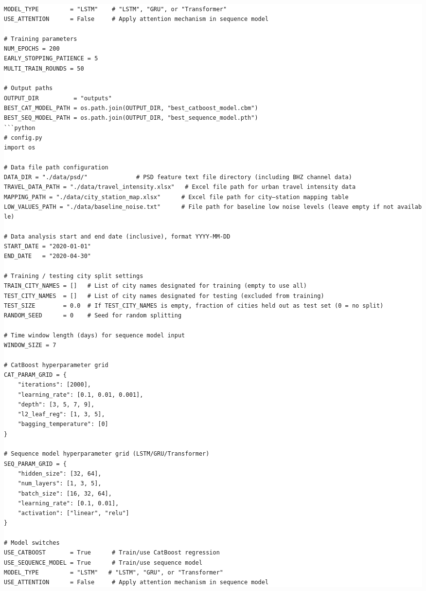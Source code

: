 ````
MODEL_TYPE         = "LSTM"    # "LSTM", "GRU", or "Transformer"
USE_ATTENTION      = False     # Apply attention mechanism in sequence model

# Training parameters
NUM_EPOCHS = 200
EARLY_STOPPING_PATIENCE = 5
MULTI_TRAIN_ROUNDS = 50

# Output paths
OUTPUT_DIR          = "outputs"
BEST_CAT_MODEL_PATH = os.path.join(OUTPUT_DIR, "best_catboost_model.cbm")
BEST_SEQ_MODEL_PATH = os.path.join(OUTPUT_DIR, "best_sequence_model.pth")
```python
# config.py
import os

# Data file path configuration
DATA_DIR = "./data/psd/"              # PSD feature text file directory (including BHZ channel data)
TRAVEL_DATA_PATH = "./data/travel_intensity.xlsx"   # Excel file path for urban travel intensity data
MAPPING_PATH = "./data/city_station_map.xlsx"      # Excel file path for city–station mapping table
LOW_VALUES_PATH = "./data/baseline_noise.txt"      # File path for baseline low noise levels (leave empty if not available)

# Data analysis start and end date (inclusive), format YYYY-MM-DD
START_DATE = "2020-01-01"
END_DATE   = "2020-04-30"

# Training / testing city split settings
TRAIN_CITY_NAMES = []   # List of city names designated for training (empty to use all)
TEST_CITY_NAMES  = []   # List of city names designated for testing (excluded from training)
TEST_SIZE        = 0.0  # If TEST_CITY_NAMES is empty, fraction of cities held out as test set (0 = no split)
RANDOM_SEED      = 0    # Seed for random splitting

# Time window length (days) for sequence model input
WINDOW_SIZE = 7

# CatBoost hyperparameter grid
CAT_PARAM_GRID = {
    "iterations": [2000],
    "learning_rate": [0.1, 0.01, 0.001],
    "depth": [3, 5, 7, 9],
    "l2_leaf_reg": [1, 3, 5],
    "bagging_temperature": [0]
}

# Sequence model hyperparameter grid (LSTM/GRU/Transformer)
SEQ_PARAM_GRID = {
    "hidden_size": [32, 64],
    "num_layers": [1, 3, 5],
    "batch_size": [16, 32, 64],
    "learning_rate": [0.1, 0.01],
    "activation": ["linear", "relu"]
}

# Model switches
USE_CATBOOST       = True      # Train/use CatBoost regression
USE_SEQUENCE_MODEL = True      # Train/use sequence model
MODEL_TYPE         = "LSTM"   # "LSTM", "GRU", or "Transformer"
USE_ATTENTION      = False     # Apply attention mechanism in sequence model

````